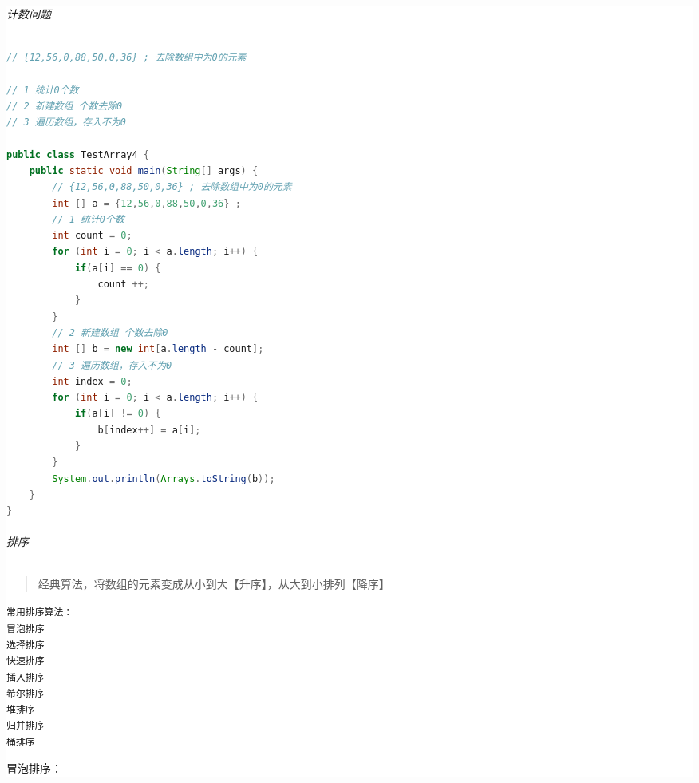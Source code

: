 

###### 计数问题

```java
// {12,56,0,88,50,0,36} ; 去除数组中为0的元素

// 1 统计0个数
// 2 新建数组 个数去除0
// 3 遍历数组，存入不为0

public class TestArray4 {
	public static void main(String[] args) {
		// {12,56,0,88,50,0,36} ; 去除数组中为0的元素
		int [] a = {12,56,0,88,50,0,36} ; 
		// 1 统计0个数
		int count = 0;
		for (int i = 0; i < a.length; i++) {
			if(a[i] == 0) {
				count ++;
			}
		}
		// 2 新建数组 个数去除0
		int [] b = new int[a.length - count];
		// 3 遍历数组，存入不为0
		int index = 0;
		for (int i = 0; i < a.length; i++) {
			if(a[i] != 0) {
				b[index++] = a[i];
			}		
		}
		System.out.println(Arrays.toString(b));
	}
}

```



###### 排序

> 经典算法，将数组的元素变成从小到大【升序】，从大到小排列【降序】

```
常用排序算法：
冒泡排序
选择排序
快速排序
插入排序
希尔排序
堆排序
归并排序
桶排序
```

冒泡排序：
